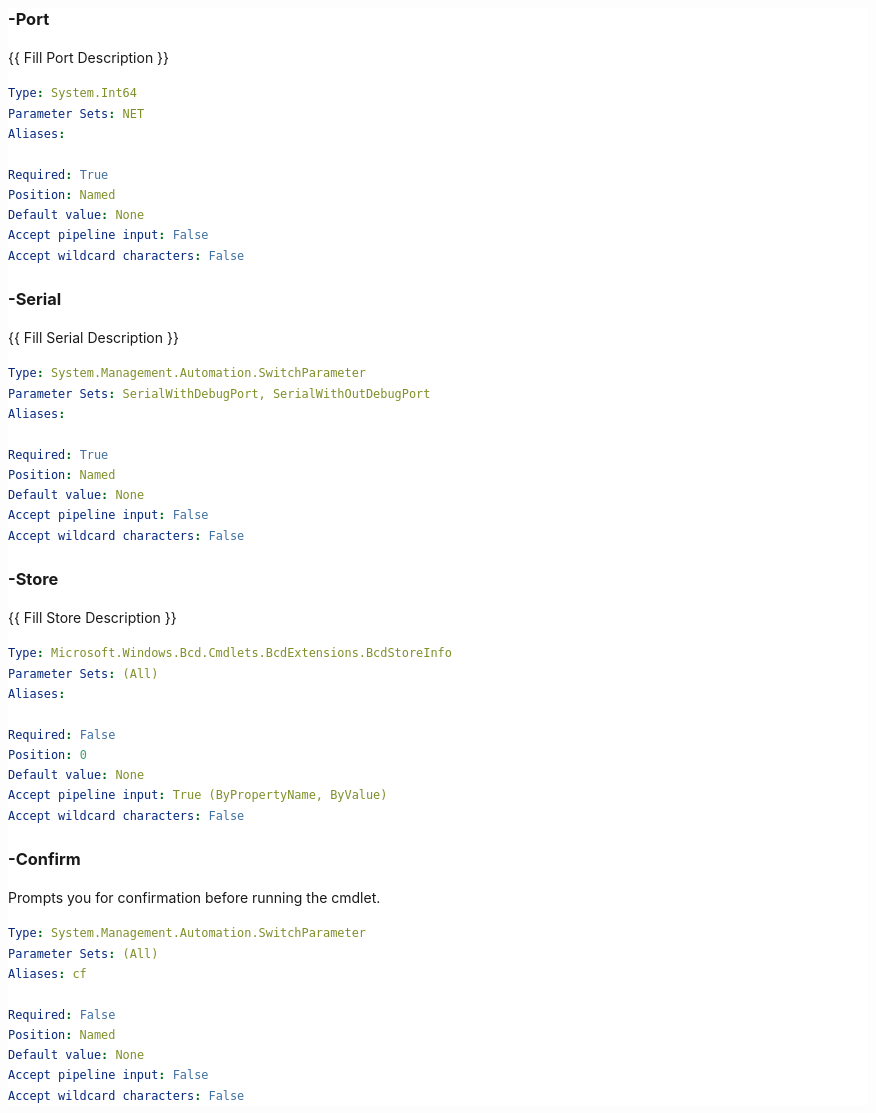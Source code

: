 ### -Port
{{ Fill Port Description }}

```yaml
Type: System.Int64
Parameter Sets: NET
Aliases:

Required: True
Position: Named
Default value: None
Accept pipeline input: False
Accept wildcard characters: False
```

### -Serial
{{ Fill Serial Description }}

```yaml
Type: System.Management.Automation.SwitchParameter
Parameter Sets: SerialWithDebugPort, SerialWithOutDebugPort
Aliases:

Required: True
Position: Named
Default value: None
Accept pipeline input: False
Accept wildcard characters: False
```

### -Store
{{ Fill Store Description }}

```yaml
Type: Microsoft.Windows.Bcd.Cmdlets.BcdExtensions.BcdStoreInfo
Parameter Sets: (All)
Aliases:

Required: False
Position: 0
Default value: None
Accept pipeline input: True (ByPropertyName, ByValue)
Accept wildcard characters: False
```

### -Confirm
Prompts you for confirmation before running the cmdlet.

```yaml
Type: System.Management.Automation.SwitchParameter
Parameter Sets: (All)
Aliases: cf

Required: False
Position: Named
Default value: None
Accept pipeline input: False
Accept wildcard characters: False
```
